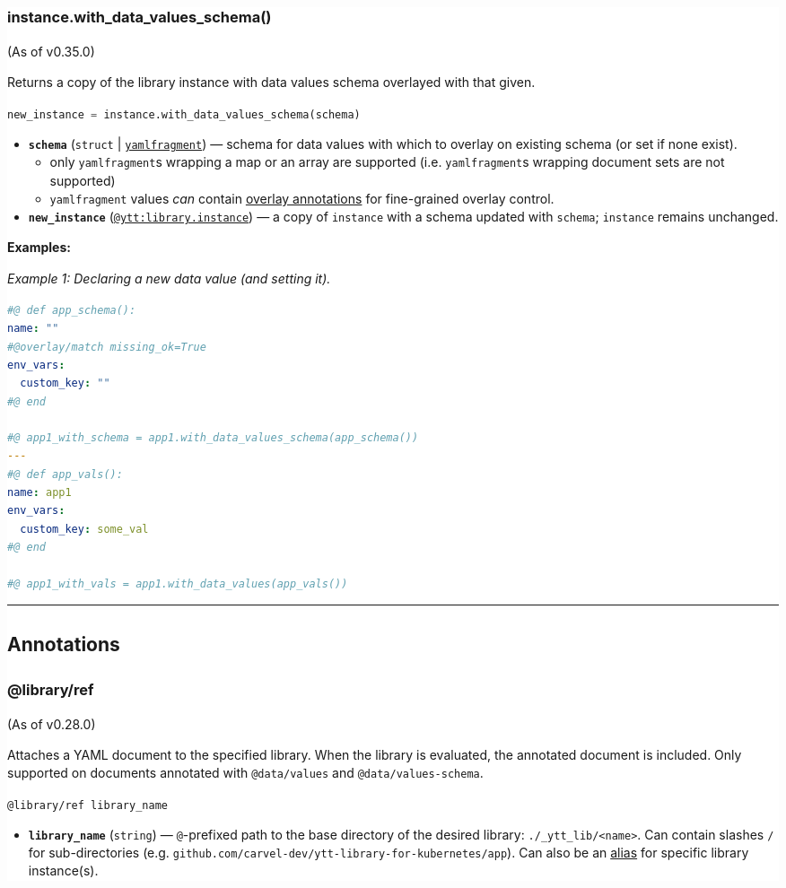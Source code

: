 ### instance.with_data_values_schema()

(As of v0.35.0)

Returns a copy of the library instance with data values schema overlayed with that given.

```python
new_instance = instance.with_data_values_schema(schema)
```

- **`schema`** (`struct` | [`yamlfragment`](lang-ref-yaml-fragment.md)) — schema for data values with which to overlay on existing schema (or set if none exist).
  - only `yamlfragment`s wrapping a map or an array are supported (i.e. `yamlfragment`s wrapping document sets are not supported)
  - `yamlfragment` values _can_ contain [overlay annotations](lang-ref-ytt-overlay.md#overlay-annotations) for fine-grained overlay control.
- **`new_instance`** ([`@ytt:library.instance`](#library-instances)) — a copy of `instance` with a schema updated with `schema`; `instance` remains unchanged.

**Examples:**

_Example 1: Declaring a new data value (and setting it)._

```yaml
#@ def app_schema():
name: ""
#@overlay/match missing_ok=True
env_vars:
  custom_key: ""
#@ end

#@ app1_with_schema = app1.with_data_values_schema(app_schema())
---
#@ def app_vals():
name: app1
env_vars:
  custom_key: some_val
#@ end

#@ app1_with_vals = app1.with_data_values(app_vals())
```

---

## Annotations

### @library/ref

(As of v0.28.0)

Attaches a YAML document to the specified library. When the library is evaluated, the annotated document is included.
Only supported on documents annotated with `@data/values` and `@data/values-schema`.

```
@library/ref library_name
```
- **`library_name`** (`string`) — `@`-prefixed path to the base directory of the desired library: `./_ytt_lib/<name>`. Can contain slashes `/` for sub-directories (e.g. `github.com/carvel-dev/ytt-library-for-kubernetes/app`). Can also be an [alias](#aliases) for specific library instance(s).
